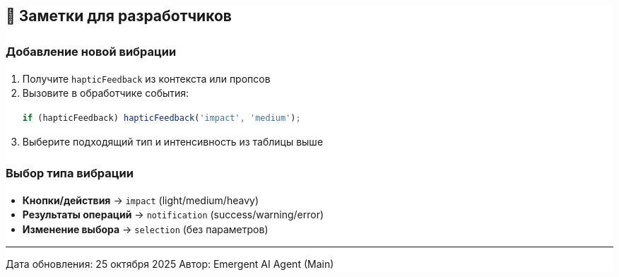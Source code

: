 
## 📝 Заметки для разработчиков

### Добавление новой вибрации
1. Получите `hapticFeedback` из контекста или пропсов
2. Вызовите в обработчике события:
   ```javascript
   if (hapticFeedback) hapticFeedback('impact', 'medium');
   ```
3. Выберите подходящий тип и интенсивность из таблицы выше

### Выбор типа вибрации
- **Кнопки/действия** → `impact` (light/medium/heavy)
- **Результаты операций** → `notification` (success/warning/error)
- **Изменение выбора** → `selection` (без параметров)

---

Дата обновления: 25 октября 2025
Автор: Emergent AI Agent (Main)
